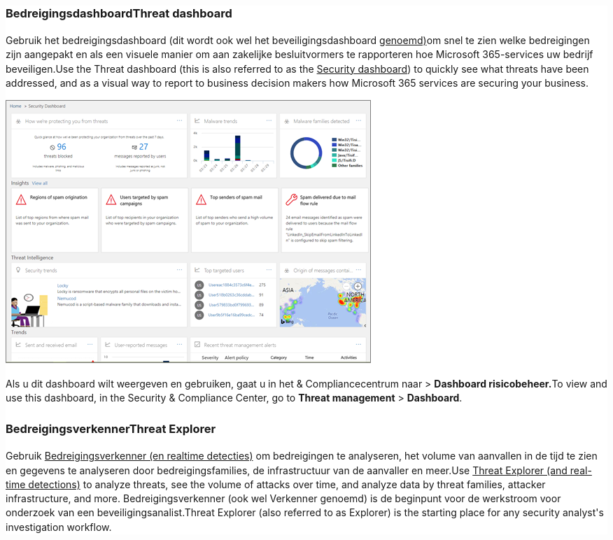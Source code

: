 ### <a name="threat-dashboard"></a><span data-ttu-id="e6d2d-122">Bedreigingsdashboard</span><span class="sxs-lookup"><span data-stu-id="e6d2d-122">Threat dashboard</span></span>

<span data-ttu-id="e6d2d-123">Gebruik het bedreigingsdashboard (dit wordt ook wel het beveiligingsdashboard [genoemd)](security-dashboard.md)om snel te zien welke bedreigingen zijn aangepakt en als een visuele manier om aan zakelijke besluitvormers te rapporteren hoe Microsoft 365-services uw bedrijf beveiligen.</span><span class="sxs-lookup"><span data-stu-id="e6d2d-123">Use the Threat dashboard (this is also referred to as the [Security dashboard](security-dashboard.md)) to quickly see what threats have been addressed, and as a visual way to report to business decision makers how Microsoft 365 services are securing your business.</span></span>

![Bedreigingsdashboard](../../media/ce013a31-3f80-4d09-bb95-bfb7623b8bc4.png)

<span data-ttu-id="e6d2d-125">Als u dit dashboard wilt weergeven en gebruiken, gaat  u in het & Compliancecentrum naar \> **Dashboard risicobeheer.**</span><span class="sxs-lookup"><span data-stu-id="e6d2d-125">To view and use this dashboard, in the Security & Compliance Center, go to **Threat management** \> **Dashboard**.</span></span>

### <a name="threat-explorer"></a><span data-ttu-id="e6d2d-126">Bedreigingsverkenner</span><span class="sxs-lookup"><span data-stu-id="e6d2d-126">Threat Explorer</span></span>

<span data-ttu-id="e6d2d-127">Gebruik [Bedreigingsverkenner (en realtime detecties)](threat-explorer.md) om bedreigingen te analyseren, het volume van aanvallen in de tijd te zien en gegevens te analyseren door bedreigingsfamilies, de infrastructuur van de aanvaller en meer.</span><span class="sxs-lookup"><span data-stu-id="e6d2d-127">Use [Threat Explorer (and real-time detections)](threat-explorer.md) to analyze threats, see the volume of attacks over time, and analyze data by threat families, attacker infrastructure, and more.</span></span> <span data-ttu-id="e6d2d-128">Bedreigingsverkenner (ook wel Verkenner genoemd) is de beginpunt voor de werkstroom voor onderzoek van een beveiligingsanalist.</span><span class="sxs-lookup"><span data-stu-id="e6d2d-128">Threat Explorer (also referred to as Explorer) is the starting place for any security analyst's investigation workflow.</span></span>
